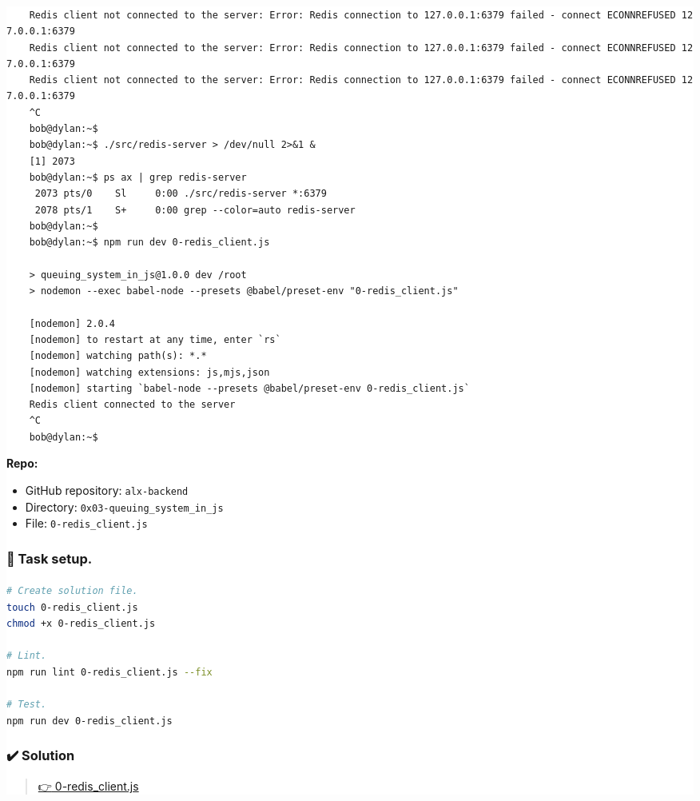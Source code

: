```
    Redis client not connected to the server: Error: Redis connection to 127.0.0.1:6379 failed - connect ECONNREFUSED 127.0.0.1:6379
    Redis client not connected to the server: Error: Redis connection to 127.0.0.1:6379 failed - connect ECONNREFUSED 127.0.0.1:6379
    Redis client not connected to the server: Error: Redis connection to 127.0.0.1:6379 failed - connect ECONNREFUSED 127.0.0.1:6379
    ^C
    bob@dylan:~$ 
    bob@dylan:~$ ./src/redis-server > /dev/null 2>&1 &
    [1] 2073
    bob@dylan:~$ ps ax | grep redis-server
     2073 pts/0    Sl     0:00 ./src/redis-server *:6379
     2078 pts/1    S+     0:00 grep --color=auto redis-server
    bob@dylan:~$
    bob@dylan:~$ npm run dev 0-redis_client.js 
    
    > queuing_system_in_js@1.0.0 dev /root
    > nodemon --exec babel-node --presets @babel/preset-env "0-redis_client.js"
    
    [nodemon] 2.0.4
    [nodemon] to restart at any time, enter `rs`
    [nodemon] watching path(s): *.*
    [nodemon] watching extensions: js,mjs,json
    [nodemon] starting `babel-node --presets @babel/preset-env 0-redis_client.js`
    Redis client connected to the server
    ^C
    bob@dylan:~$
```

**Repo:**

* GitHub repository: `alx-backend`
* Directory: `0x03-queuing_system_in_js`
* File: `0-redis_client.js`


### :wrench: Task setup.
```bash
# Create solution file.
touch 0-redis_client.js
chmod +x 0-redis_client.js

# Lint.
npm run lint 0-redis_client.js --fix

# Test.
npm run dev 0-redis_client.js
```

### :heavy_check_mark: Solution
> [:point_right: 0-redis_client.js](0-redis_client.js)

